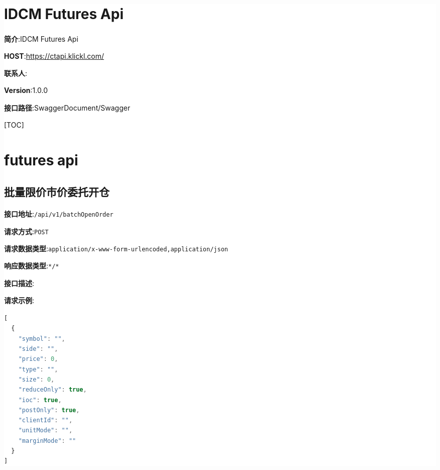 # IDCM Futures Api


**简介**:IDCM Futures Api


**HOST**:https://ctapi.klickl.com/


**联系人**:


**Version**:1.0.0


**接口路径**:SwaggerDocument/Swagger


[TOC]






# futures api


## 批量限价市价委托开仓


**接口地址**:`/api/v1/batchOpenOrder`


**请求方式**:`POST`


**请求数据类型**:`application/x-www-form-urlencoded,application/json`


**响应数据类型**:`*/*`


**接口描述**:


**请求示例**:


```javascript
[
  {
    "symbol": "",
    "side": "",
    "price": 0,
    "type": "",
    "size": 0,
    "reduceOnly": true,
    "ioc": true,
    "postOnly": true,
    "clientId": "",
    "unitMode": "",
    "marginMode": ""
  }
]
```
